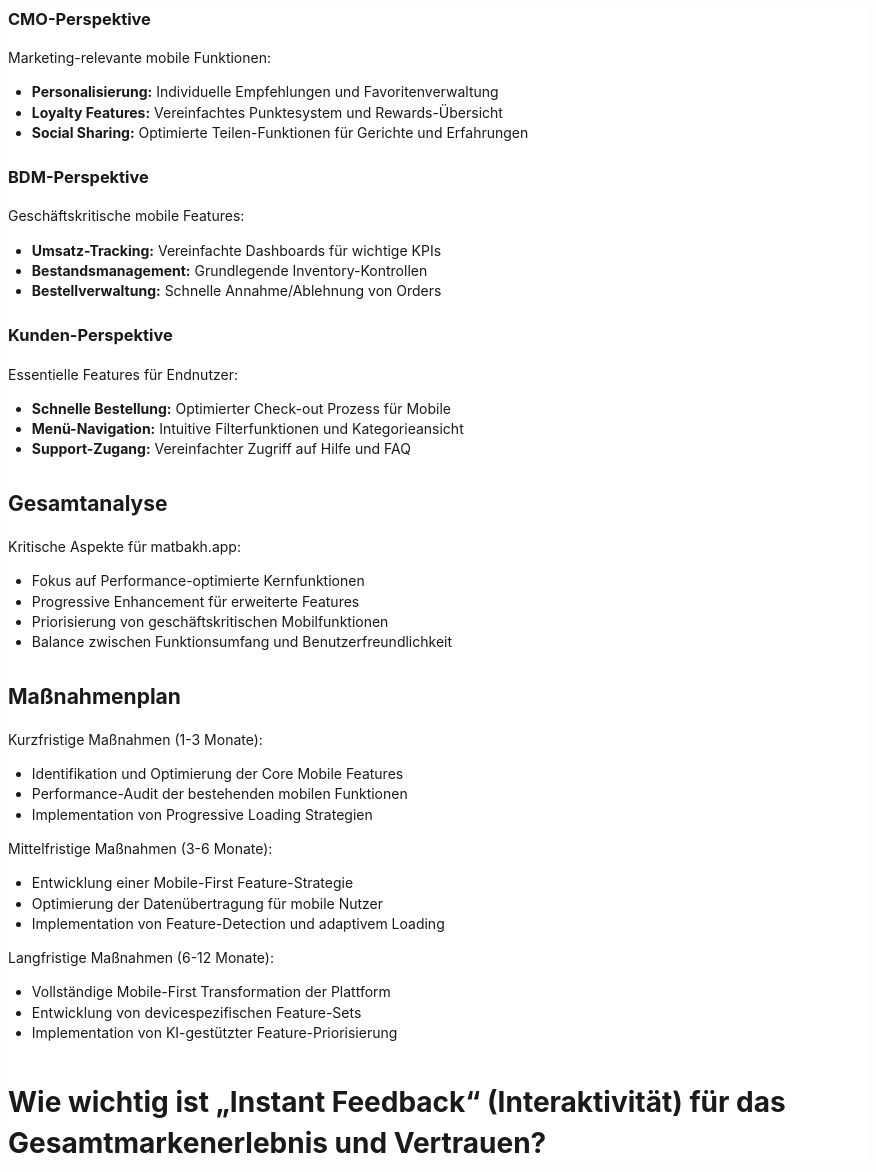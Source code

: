### CMO-Perspektive

Marketing-relevante mobile Funktionen:

- **Personalisierung:** Individuelle Empfehlungen und Favoritenverwaltung
- **Loyalty Features:** Vereinfachtes Punktesystem und Rewards-Übersicht
- **Social Sharing:** Optimierte Teilen-Funktionen für Gerichte und Erfahrungen

### BDM-Perspektive

Geschäftskritische mobile Features:

- **Umsatz-Tracking:** Vereinfachte Dashboards für wichtige KPIs
- **Bestandsmanagement:** Grundlegende Inventory-Kontrollen
- **Bestellverwaltung:** Schnelle Annahme/Ablehnung von Orders

### Kunden-Perspektive

Essentielle Features für Endnutzer:

- **Schnelle Bestellung:** Optimierter Check-out Prozess für Mobile
- **Menü-Navigation:** Intuitive Filterfunktionen und Kategorieansicht
- **Support-Zugang:** Vereinfachter Zugriff auf Hilfe und FAQ

## Gesamtanalyse

Kritische Aspekte für matbakh.app:

- Fokus auf Performance-optimierte Kernfunktionen
- Progressive Enhancement für erweiterte Features
- Priorisierung von geschäftskritischen Mobilfunktionen
- Balance zwischen Funktionsumfang und Benutzerfreundlichkeit

## Maßnahmenplan

Kurzfristige Maßnahmen (1-3 Monate):

- Identifikation und Optimierung der Core Mobile Features
- Performance-Audit der bestehenden mobilen Funktionen
- Implementation von Progressive Loading Strategien

Mittelfristige Maßnahmen (3-6 Monate):

- Entwicklung einer Mobile-First Feature-Strategie
- Optimierung der Datenübertragung für mobile Nutzer
- Implementation von Feature-Detection und adaptivem Loading

Langfristige Maßnahmen (6-12 Monate):

- Vollständige Mobile-First Transformation der Plattform
- Entwicklung von devicespezifischen Feature-Sets
- Implementation von KI-gestützter Feature-Priorisierung

# Wie wichtig ist „Instant Feedback“ (Interaktivität) für das Gesamtmarkenerlebnis und Vertrauen?
